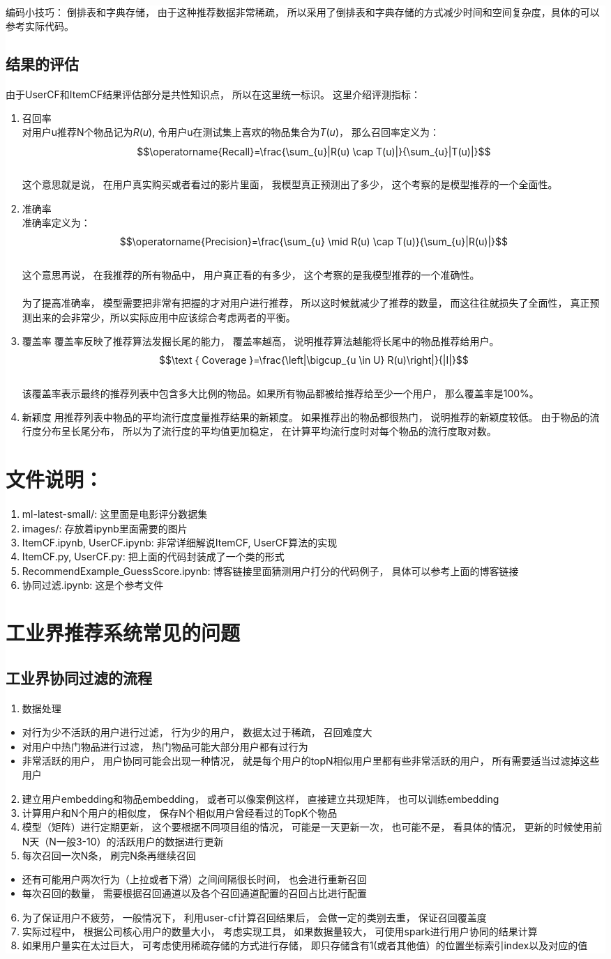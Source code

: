 编码小技巧： 倒排表和字典存储， 由于这种推荐数据非常稀疏， 所以采用了倒排表和字典存储的方式减少时间和空间复杂度，具体的可以参考实际代码。

## 结果的评估
由于UserCF和ItemCF结果评估部分是共性知识点， 所以在这里统一标识。 这里介绍评测指标：

1. 召回率<br>
对用户u推荐N个物品记为$R(u)$, 令用户u在测试集上喜欢的物品集合为$T(u)$， 那么召回率定义为：<br>
$$\operatorname{Recall}=\frac{\sum_{u}|R(u) \cap T(u)|}{\sum_{u}|T(u)|}$$<br>
这个意思就是说， 在用户真实购买或者看过的影片里面， 我模型真正预测出了多少， 这个考察的是模型推荐的一个全面性。 <br>

2. 准确率<br>
准确率定义为：<br>
$$\operatorname{Precision}=\frac{\sum_{u} \mid R(u) \cap T(u)}{\sum_{u}|R(u)|}$$<br>
这个意思再说， 在我推荐的所有物品中， 用户真正看的有多少， 这个考察的是我模型推荐的一个准确性。 <br><br>
为了提高准确率， 模型需要把非常有把握的才对用户进行推荐， 所以这时候就减少了推荐的数量， 而这往往就损失了全面性， 真正预测出来的会非常少，所以实际应用中应该综合考虑两者的平衡。

3. 覆盖率
覆盖率反映了推荐算法发掘长尾的能力， 覆盖率越高， 说明推荐算法越能将长尾中的物品推荐给用户。
<br>$$\text { Coverage }=\frac{\left|\bigcup_{u \in U} R(u)\right|}{|I|}$$<br>
该覆盖率表示最终的推荐列表中包含多大比例的物品。如果所有物品都被给推荐给至少一个用户， 那么覆盖率是100%。

4. 新颖度
用推荐列表中物品的平均流行度度量推荐结果的新颖度。 如果推荐出的物品都很热门， 说明推荐的新颖度较低。  由于物品的流行度分布呈长尾分布， 所以为了流行度的平均值更加稳定， 在计算平均流行度时对每个物品的流行度取对数。


# 文件说明：
1. ml-latest-small/:  这里面是电影评分数据集
2. images/: 存放着ipynb里面需要的图片
3. ItemCF.ipynb, UserCF.ipynb:  非常详细解说ItemCF, UserCF算法的实现
4. ItemCF.py, UserCF.py: 把上面的代码封装成了一个类的形式
5. RecommendExample_GuessScore.ipynb:  博客链接里面猜测用户打分的代码例子， 具体可以参考上面的博客链接
6. 协同过滤.ipynb:  这是个参考文件

# 工业界推荐系统常见的问题
## 工业界协同过滤的流程
1. 数据处理
 * 对行为少不活跃的用户进行过滤， 行为少的用户， 数据太过于稀疏， 召回难度大
 * 对用户中热门物品进行过滤， 热门物品可能大部分用户都有过行为
 * 非常活跃的用户， 用户协同可能会出现一种情况， 就是每个用户的topN相似用户里都有些非常活跃的用户， 所有需要适当过滤掉这些用户
2. 建立用户embedding和物品embedding， 或者可以像案例这样， 直接建立共现矩阵， 也可以训练embedding
3. 计算用户和N个用户的相似度， 保存N个相似用户曾经看过的TopK个物品
4. 模型（矩阵）进行定期更新， 这个要根据不同项目组的情况， 可能是一天更新一次， 也可能不是， 看具体的情况， 更新的时候使用前N天（N一般3-10）的活跃用户的数据进行更新
5. 每次召回一次N条， 刷完N条再继续召回
 * 还有可能用户两次行为（上拉或者下滑）之间间隔很长时间， 也会进行重新召回
 * 每次召回的数量， 需要根据召回通道以及各个召回通道配置的召回占比进行配置
6. 为了保证用户不疲劳， 一般情况下， 利用user-cf计算召回结果后， 会做一定的类别去重， 保证召回覆盖度
7. 实际过程中， 根据公司核心用户的数量大小， 考虑实现工具， 如果数据量较大， 可使用spark进行用户协同的结果计算
8. 如果用户量实在太过巨大， 可考虑使用稀疏存储的方式进行存储， 即只存储含有1(或者其他值）的位置坐标索引index以及对应的值
